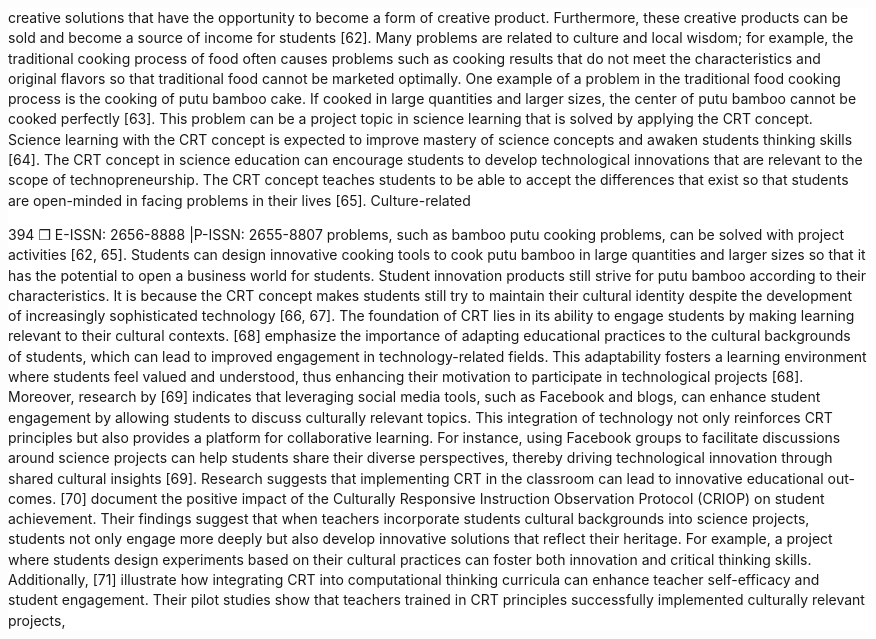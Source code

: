 creative solutions that have the opportunity to become a form of creative product. Furthermore, these creative
products can be sold and become a source of income for students [62].
Many problems are related to culture and local wisdom; for example, the traditional cooking process
of food often causes problems such as cooking results that do not meet the characteristics and original flavors so
that traditional food cannot be marketed optimally. One example of a problem in the traditional food cooking
process is the cooking of putu bamboo cake. If cooked in large quantities and larger sizes, the center of putu
bamboo cannot be cooked perfectly [63]. This problem can be a project topic in science learning that is solved
by applying the CRT concept. Science learning with the CRT concept is expected to improve mastery of science
concepts and awaken students thinking skills [64].
The CRT concept in science education can encourage students to develop technological innovations
that are relevant to the scope of technopreneurship. The CRT concept teaches students to be able to accept the
differences that exist so that students are open-minded in facing problems in their lives [65]. Culture-related

394 ❒ E-ISSN: 2656-8888 |P-ISSN: 2655-8807
problems, such as bamboo putu cooking problems, can be solved with project activities [62, 65]. Students
can design innovative cooking tools to cook putu bamboo in large quantities and larger sizes so that it has
the potential to open a business world for students. Student innovation products still strive for putu bamboo
according to their characteristics. It is because the CRT concept makes students still try to maintain their
cultural identity despite the development of increasingly sophisticated technology [66, 67].
The foundation of CRT lies in its ability to engage students by making learning relevant to their
cultural contexts. [68] emphasize the importance of adapting educational practices to the cultural backgrounds
of students, which can lead to improved engagement in technology-related fields. This adaptability fosters a
learning environment where students feel valued and understood, thus enhancing their motivation to participate
in technological projects [68]. Moreover, research by [69] indicates that leveraging social media tools, such
as Facebook and blogs, can enhance student engagement by allowing students to discuss culturally relevant
topics. This integration of technology not only reinforces CRT principles but also provides a platform for
collaborative learning. For instance, using Facebook groups to facilitate discussions around science projects
can help students share their diverse perspectives, thereby driving technological innovation through shared
cultural insights [69].
Research suggests that implementing CRT in the classroom can lead to innovative educational out-
comes. [70] document the positive impact of the Culturally Responsive Instruction Observation Protocol
(CRIOP) on student achievement. Their findings suggest that when teachers incorporate students cultural
backgrounds into science projects, students not only engage more deeply but also develop innovative solutions
that reflect their heritage. For example, a project where students design experiments based on their cultural
practices can foster both innovation and critical thinking skills. Additionally, [71] illustrate how integrating
CRT into computational thinking curricula can enhance teacher self-efficacy and student engagement. Their
pilot studies show that teachers trained in CRT principles successfully implemented culturally relevant projects,